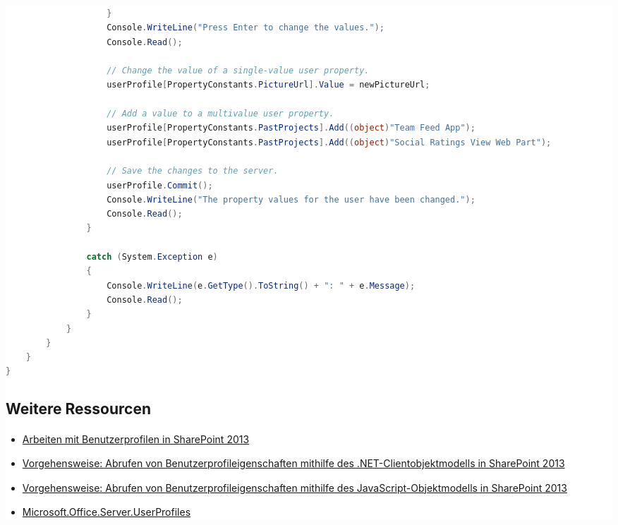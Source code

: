 ```cs
                    }
                    Console.WriteLine("Press Enter to change the values.");
                    Console.Read();

                    // Change the value of a single-value user property.
                    userProfile[PropertyConstants.PictureUrl].Value = newPictureUrl;

                    // Add a value to a multivalue user property.
                    userProfile[PropertyConstants.PastProjects].Add((object)"Team Feed App");
                    userProfile[PropertyConstants.PastProjects].Add((object)"Social Ratings View Web Part");

                    // Save the changes to the server.
                    userProfile.Commit();
                    Console.WriteLine("The property values for the user have been changed.");
                    Console.Read();
                }

                catch (System.Exception e)
                {
                    Console.WriteLine(e.GetType().ToString() + ": " + e.Message);
                    Console.Read();
                }
            }
        }
    }
}
```


## Weitere Ressourcen
<a name="bk_addresources"> </a>


-  [Arbeiten mit Benutzerprofilen in SharePoint 2013](work-with-user-profiles-in-sharepoint-2013.md)
    
  
-  [Vorgehensweise: Abrufen von Benutzerprofileigenschaften mithilfe des .NET-Clientobjektmodells in SharePoint 2013](how-to-retrieve-user-profile-properties-by-using-the-net-client-object-model-in.md)
    
  
-  [Vorgehensweise: Abrufen von Benutzerprofileigenschaften mithilfe des JavaScript-Objektmodells in SharePoint 2013](how-to-retrieve-user-profile-properties-by-using-the-javascript-object-model-in.md)
    
  
-  [Microsoft.Office.Server.UserProfiles](https://msdn.microsoft.com/library/Microsoft.Office.Server.UserProfiles.aspx)
    
  

